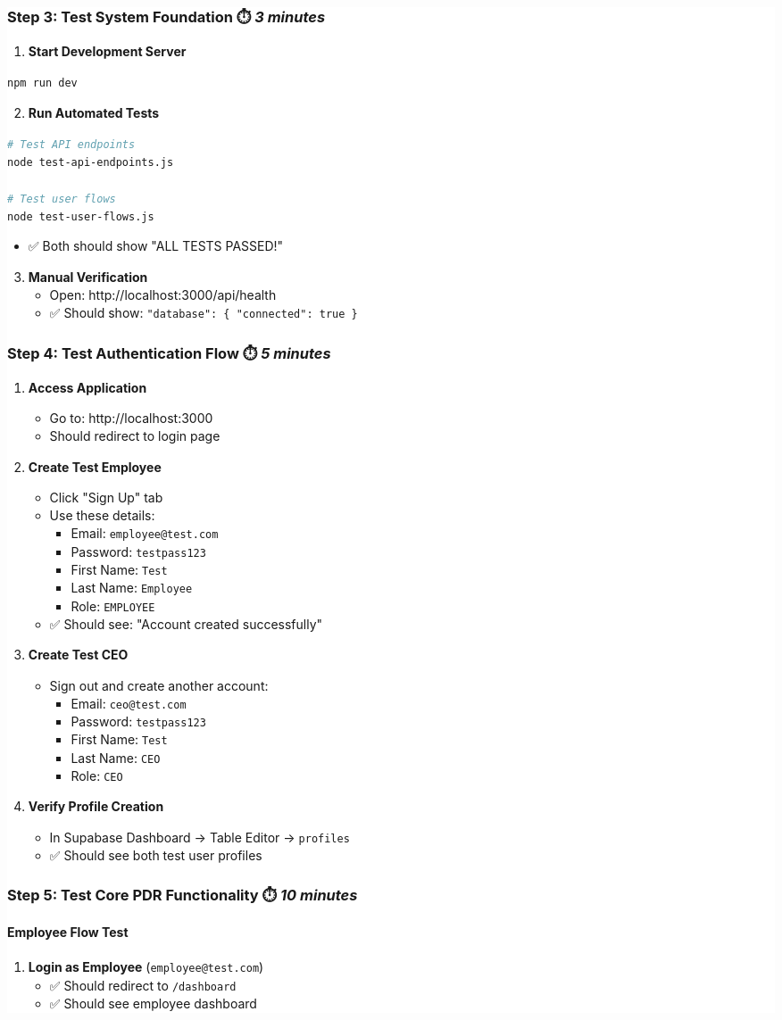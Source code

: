 ### **Step 3: Test System Foundation** ⏱️ *3 minutes*

1. **Start Development Server**
```bash
npm run dev
```

2. **Run Automated Tests**
```bash
# Test API endpoints
node test-api-endpoints.js

# Test user flows  
node test-user-flows.js
```
   - ✅ Both should show "ALL TESTS PASSED!"

3. **Manual Verification**
   - Open: http://localhost:3000/api/health
   - ✅ Should show: `"database": { "connected": true }`

### **Step 4: Test Authentication Flow** ⏱️ *5 minutes*

1. **Access Application**
   - Go to: http://localhost:3000
   - Should redirect to login page

2. **Create Test Employee**
   - Click "Sign Up" tab
   - Use these details:
     - Email: `employee@test.com`
     - Password: `testpass123`
     - First Name: `Test`
     - Last Name: `Employee`
     - Role: `EMPLOYEE`
   - ✅ Should see: "Account created successfully"

3. **Create Test CEO**
   - Sign out and create another account:
     - Email: `ceo@test.com`  
     - Password: `testpass123`
     - First Name: `Test`
     - Last Name: `CEO`
     - Role: `CEO`

4. **Verify Profile Creation**
   - In Supabase Dashboard → Table Editor → `profiles`
   - ✅ Should see both test user profiles

### **Step 5: Test Core PDR Functionality** ⏱️ *10 minutes*

#### **Employee Flow Test**
1. **Login as Employee** (`employee@test.com`)
   - ✅ Should redirect to `/dashboard`
   - ✅ Should see employee dashboard
